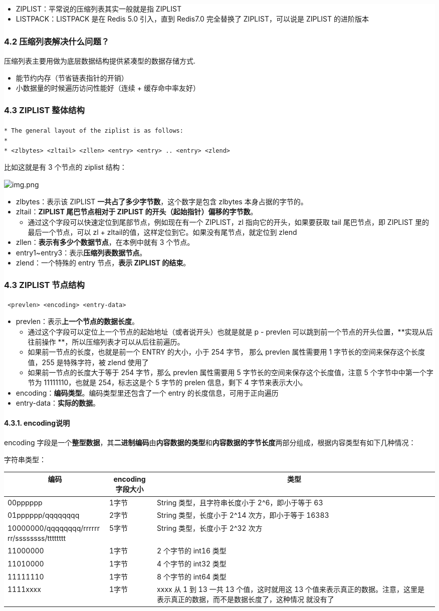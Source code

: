 - ZIPLIST：平常说的压缩列表其实一般就是指 ZIPLIST
- LISTPACK：LISTPACK 是在 Redis 5.0 引入，直到 Redis7.0 完全替换了 ZIPLIST，可以说是 ZIPLIST 的进阶版本

### 4.2 压缩列表解决什么问题？

压缩列表主要用做为底层数据结构提供紧凑型的数据存储方式.

- 能节约内存（节省链表指针的开销）
- 小数据量的时候遍历访问性能好（连续 + 缓存命中率友好）

### 4.3 ZIPLIST 整体结构

```text
* The general layout of the ziplist is as follows:
*
* <zlbytes> <zltail> <zllen> <entry> <entry> .. <entry> <zlend>
```

比如这就是有 3 个节点的 ziplist 结构：

![img.png](picture/1）4.3-1.png)

- zlbytes：表示该 ZIPLIST **一共占了多少字节数**，这个数字是包含 zlbytes 本身占据的字节的。
- zltail：**ZIPLIST 尾巴节点相对于 ZIPLIST 的开头（起始指针）偏移的字节数**。
    - 通过这个字段可以快速定位到尾部节点，例如现在有一个 ZIPLIST，zl 指向它的开头，如果要获取 tail 尾巴节点，即 ZIPLIST
      里的最后一个节点，可以 zl + zltail的值，这样定位到它。如果没有尾节点，就定位到 zlend
- zllen：**表示有多少个数据节点**，在本例中就有 3 个节点。
- entry1~entry3：表示**压缩列表数据节点**。
- zlend：一个特殊的 entry 节点，**表示 ZIPLIST 的结束**。

### 4.3 ZIPLIST 节点结构

```text
 <prevlen> <encoding> <entry-data>
```

- prevlen：表示**上一个节点的数据长度**。
    - 通过这个字段可以定位上一个节点的起始地址（或者说开头）也就是就是 p - prevlen 可以跳到前一个节点的开头位置，**实现从后往前操作
      **，所以压缩列表才可以从后往前遍历。
    - 如果前一节点的长度，也就是前一个 ENTRY 的大小，小于 254 字节， 那么 prevlen 属性需要用 1 字节长的空间来保存这个长度值，255
      是特殊字符，被 zlend 使用了
    - 如果前一节点的长度大于等于 254 字节，那么 prevlen 属性需要用 5 字节长的空间来保存这个长度值，注意 5 个字节中中第一个字节为
      11111110，也就是 254，标志这是个 5 字节的 prelen 信息，剩下 4 字节来表示大小。
- encoding：**编码类型**。编码类型里还包含了一个 entry 的长度信息，可用于正向遍历
- entry-data：**实际的数据**。

#### 4.3.1. encoding说明

encoding 字段是一个**整型数据**，其**二进制编码**由**内容数据的类型**和**内容数据的字节长度**两部分组成，根据内容类型有如下几种情况：

字符串类型：

| 编码                                           | encoding 字段大小 | 类型                                                                                       |
|----------------------------------------------|---------------|------------------------------------------------------------------------------------------|
| 00pppppp                                     | 1字节           | String 类型，且字符串长度小于 2^6，即小于等于 63                                                          |
| 01pppppp/qqqqqqqq                            | 2字节           | String 类型，长度小于 2^14 次方，即小于等于 16383                                                       |
| 10000000/qqqqqqqq/rrrrrrrr/ssssssss/tttttttt | 5字节           | String 类型，长度小于 2^32 次方                                                                   |
| 11000000                                     | 1字节           | 2 个字节的 int16 类型                                                                          |
| 11010000                                     | 1字节           | 4 个字节的 int32 类型                                                                          |
| 11111110                                     | 1字节           | 8 个字节的 int64 类型                                                                          |
| 1111xxxx                                     | 1字节           | xxxx 从 1 到 13 一共 13 个值，这时就用这 13 个值来表示真正的数据。注意，这里是表示真正的数据，而不是数据长度了，这种情况 <entry-data> 就没有了 |
